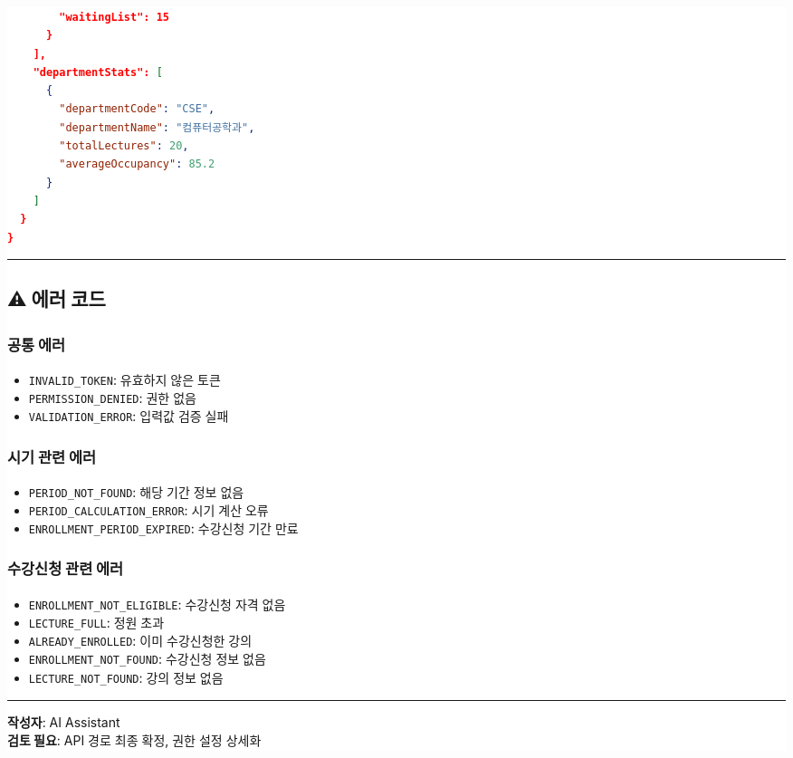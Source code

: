 ```json
        "waitingList": 15
      }
    ],
    "departmentStats": [
      {
        "departmentCode": "CSE",
        "departmentName": "컴퓨터공학과",
        "totalLectures": 20,
        "averageOccupancy": 85.2
      }
    ]
  }
}
```

---

## ⚠️ **에러 코드**

### **공통 에러**
- `INVALID_TOKEN`: 유효하지 않은 토큰
- `PERMISSION_DENIED`: 권한 없음
- `VALIDATION_ERROR`: 입력값 검증 실패

### **시기 관련 에러**
- `PERIOD_NOT_FOUND`: 해당 기간 정보 없음
- `PERIOD_CALCULATION_ERROR`: 시기 계산 오류
- `ENROLLMENT_PERIOD_EXPIRED`: 수강신청 기간 만료

### **수강신청 관련 에러**
- `ENROLLMENT_NOT_ELIGIBLE`: 수강신청 자격 없음
- `LECTURE_FULL`: 정원 초과
- `ALREADY_ENROLLED`: 이미 수강신청한 강의
- `ENROLLMENT_NOT_FOUND`: 수강신청 정보 없음
- `LECTURE_NOT_FOUND`: 강의 정보 없음

---

**작성자**: AI Assistant  
**검토 필요**: API 경로 최종 확정, 권한 설정 상세화